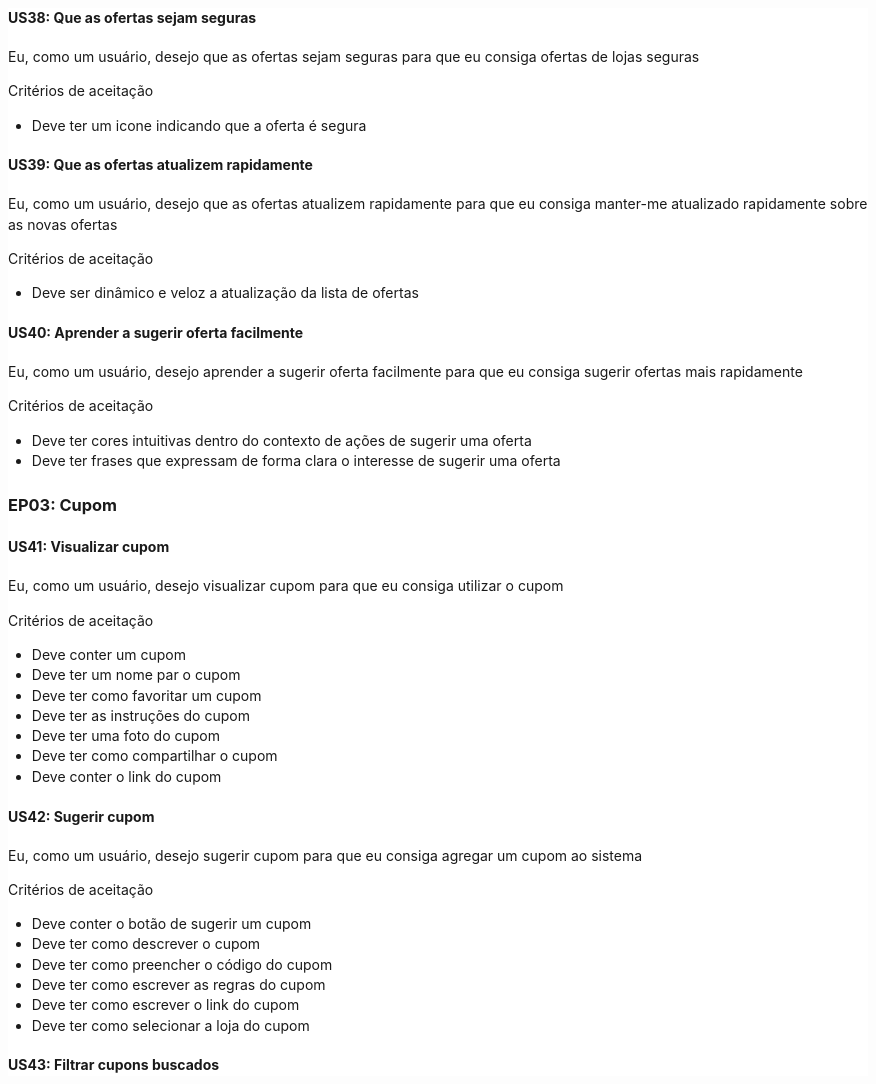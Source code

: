 #### US38: Que as ofertas sejam seguras

Eu, como um usuário, desejo que as ofertas sejam seguras para que eu consiga ofertas de lojas seguras

Critérios de aceitação

* Deve ter um icone indicando que a oferta é segura

#### US39: Que as ofertas atualizem rapidamente

Eu, como um usuário, desejo que as ofertas atualizem rapidamente para que eu consiga manter-me atualizado rapidamente sobre as novas ofertas

Critérios de aceitação

* Deve ser dinâmico e veloz a atualização da lista de ofertas

#### US40: Aprender a sugerir oferta facilmente

Eu, como um usuário, desejo aprender a sugerir oferta facilmente para que eu consiga sugerir ofertas mais rapidamente

Critérios de aceitação
* Deve ter cores intuitivas dentro do contexto de ações de sugerir uma oferta
* Deve ter frases que expressam de forma clara o interesse de sugerir uma oferta

### EP03: Cupom

#### US41: Visualizar cupom

Eu, como um usuário, desejo visualizar cupom para que eu consiga utilizar o cupom

Critérios de aceitação

* Deve conter um cupom
* Deve ter um nome par o cupom
* Deve ter como favoritar um cupom
* Deve ter as instruções do cupom
* Deve ter uma foto do cupom
* Deve ter como compartilhar o cupom
* Deve conter o link do cupom

#### US42: Sugerir cupom

Eu, como um usuário, desejo sugerir cupom para que eu consiga agregar um cupom ao sistema

Critérios de aceitação

* Deve conter o botão de sugerir um cupom
* Deve ter como descrever o cupom
* Deve ter como preencher o código do cupom
* Deve ter como escrever as regras do cupom
* Deve ter como escrever o link do cupom
* Deve ter como selecionar a loja do cupom

#### US43: Filtrar cupons buscados
